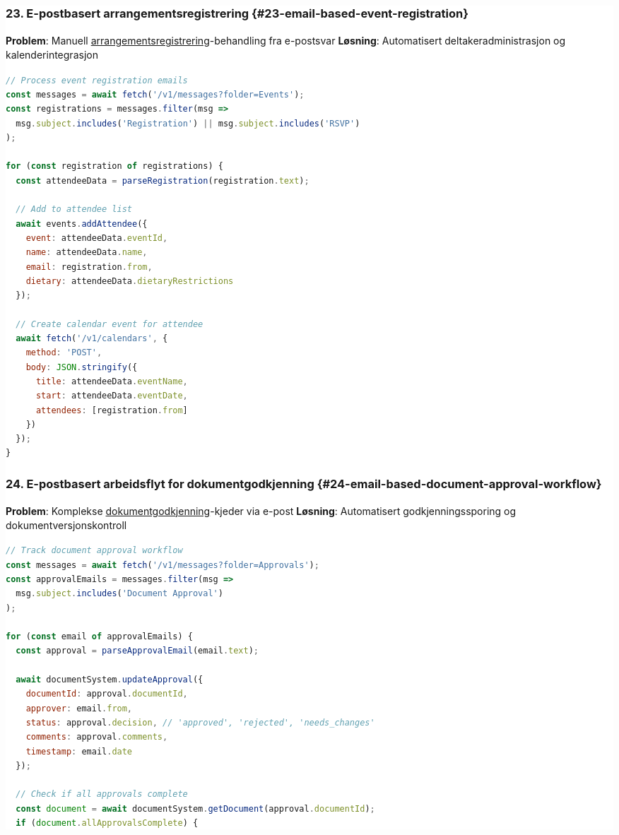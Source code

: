 ### 23. E-postbasert arrangementsregistrering {#23-email-based-event-registration}

**Problem**: Manuell [arrangementsregistrering](https://en.wikipedia.org/wiki/Event_management)-behandling fra e-postsvar
**Løsning**: Automatisert deltakeradministrasjon og kalenderintegrasjon

```javascript
// Process event registration emails
const messages = await fetch('/v1/messages?folder=Events');
const registrations = messages.filter(msg =>
  msg.subject.includes('Registration') || msg.subject.includes('RSVP')
);

for (const registration of registrations) {
  const attendeeData = parseRegistration(registration.text);

  // Add to attendee list
  await events.addAttendee({
    event: attendeeData.eventId,
    name: attendeeData.name,
    email: registration.from,
    dietary: attendeeData.dietaryRestrictions
  });

  // Create calendar event for attendee
  await fetch('/v1/calendars', {
    method: 'POST',
    body: JSON.stringify({
      title: attendeeData.eventName,
      start: attendeeData.eventDate,
      attendees: [registration.from]
    })
  });
}
```

### 24. E-postbasert arbeidsflyt for dokumentgodkjenning {#24-email-based-document-approval-workflow}

**Problem**: Komplekse [dokumentgodkjenning](https://en.wikipedia.org/wiki/Document_management_system)-kjeder via e-post
**Løsning**: Automatisert godkjenningssporing og dokumentversjonskontroll

```javascript
// Track document approval workflow
const messages = await fetch('/v1/messages?folder=Approvals');
const approvalEmails = messages.filter(msg =>
  msg.subject.includes('Document Approval')
);

for (const email of approvalEmails) {
  const approval = parseApprovalEmail(email.text);

  await documentSystem.updateApproval({
    documentId: approval.documentId,
    approver: email.from,
    status: approval.decision, // 'approved', 'rejected', 'needs_changes'
    comments: approval.comments,
    timestamp: email.date
  });

  // Check if all approvals complete
  const document = await documentSystem.getDocument(approval.documentId);
  if (document.allApprovalsComplete) {
```